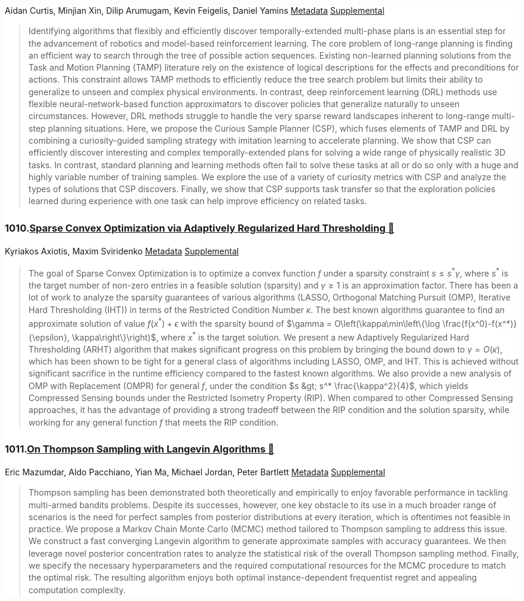   Aidan Curtis, Minjian Xin, Dilip Arumugam, Kevin Feigelis, Daniel Yamins [Metadata](https://proceedings.icml.cc/static/paper_files/icml/2020/6249-Metadata.json) [Supplemental](https://proceedings.icml.cc/static/paper_files/icml/2020/6249-Supplemental.pdf)
> <p>Identifying algorithms that flexibly and efficiently discover temporally-extended multi-phase plans is an essential step for the advancement of robotics and model-based reinforcement learning. The core problem of long-range planning is finding an efficient way to search through the tree of possible action sequences. Existing non-learned planning solutions from the Task and Motion Planning (TAMP) literature rely on the existence of logical descriptions for the effects and preconditions for actions. This constraint allows TAMP methods to efficiently reduce the tree search problem but limits their ability to generalize to unseen and complex physical environments. In contrast, deep reinforcement learning (DRL) methods use flexible neural-network-based function approximators to discover policies that generalize naturally to unseen circumstances. However, DRL methods struggle to handle the very sparse reward landscapes inherent to long-range multi-step planning situations. Here, we propose the Curious Sample Planner (CSP), which fuses elements of TAMP and DRL by combining a curiosity-guided sampling strategy with imitation learning to accelerate planning. We show that CSP can efficiently discover interesting and complex temporally-extended plans for solving a wide range of physically realistic 3D tasks. In contrast, standard planning and learning methods often fail to solve these tasks at all or do so only with a huge and highly variable number of training samples. We explore the use of a variety of curiosity metrics with CSP and analyze the types of solutions that CSP discovers. Finally, we show that CSP supports task transfer so that the exploration policies learned during experience with one task can help improve efficiency on related tasks.</p> 
### 1010.[Sparse Convex Optimization via Adaptively Regularized Hard Thresholding](https://proceedings.icml.cc/book/4251.pdf)[ :link: ](https://proceedings.icml.cc/static/paper_files/icml/2020/6264-Paper.pdf)
  Kyriakos Axiotis, Maxim Sviridenko [Metadata](https://proceedings.icml.cc/static/paper_files/icml/2020/6264-Metadata.json) [Supplemental](https://proceedings.icml.cc/static/paper_files/icml/2020/6264-Supplemental.zip)
> The goal of Sparse Convex Optimization is to optimize a convex function $f$ under a sparsity constraint $s\leq s^*\gamma$, where $s^*$ is the target number of non-zero entries in a feasible solution (sparsity) and $\gamma\geq 1$ is an approximation factor. There has been a lot of work to analyze the sparsity guarantees of various algorithms (LASSO, Orthogonal Matching Pursuit (OMP), Iterative Hard Thresholding (IHT)) in terms of the Restricted Condition Number $\kappa$. The best known algorithms guarantee to find an approximate solution of value $f(x^*)+\epsilon$ with the sparsity bound of $\gamma = O\left(\kappa\min\left\{\log \frac{f(x^0)-f(x^*)}{\epsilon}, \kappa\right\}\right)$, where $x^*$ is the target solution. We present a new Adaptively Regularized Hard Thresholding (ARHT) algorithm that makes significant progress on this problem by bringing the bound down to $\gamma=O(\kappa)$, which has been shown to be tight for a general class of algorithms including LASSO, OMP, and IHT. This is achieved without significant sacrifice in the runtime efficiency compared to the fastest known algorithms. We also provide a new analysis of OMP with Replacement (OMPR) for general $f$, under the condition $s &gt; s^* \frac{\kappa^2}{4}$, which yields Compressed Sensing bounds under the Restricted Isometry Property (RIP). When compared to other Compressed Sensing approaches, it has the advantage of providing a strong tradeoff between the RIP condition and the solution sparsity, while working for any general function $f$ that meets the RIP condition.
### 1011.[On Thompson Sampling with Langevin Algorithms](https://proceedings.icml.cc/book/4252.pdf)[ :link: ](https://proceedings.icml.cc/static/paper_files/icml/2020/6280-Paper.pdf)
  Eric Mazumdar, Aldo Pacchiano, Yian Ma, Michael Jordan, Peter Bartlett [Metadata](https://proceedings.icml.cc/static/paper_files/icml/2020/6280-Metadata.json) [Supplemental](https://proceedings.icml.cc/static/paper_files/icml/2020/6280-Supplemental.pdf)
> <p>Thompson sampling has been demonstrated both theoretically and empirically to enjoy favorable performance in tackling multi-armed bandits problems. Despite its successes, however, one key obstacle to its use in a much broader range of scenarios is the need for perfect samples from posterior distributions at every iteration, which is oftentimes not feasible in practice. We propose a Markov Chain Monte Carlo (MCMC) method tailored to Thompson sampling to address this issue. We construct a fast converging Langevin algorithm to generate approximate samples with accuracy guarantees. We then leverage novel posterior concentration rates to analyze the statistical risk of the overall Thompson sampling method.  Finally, we specify the necessary hyperparameters and the required computational resources for the MCMC procedure to match the optimal risk. The resulting algorithm enjoys both optimal instance-dependent frequentist regret and appealing computation complexity.</p> 